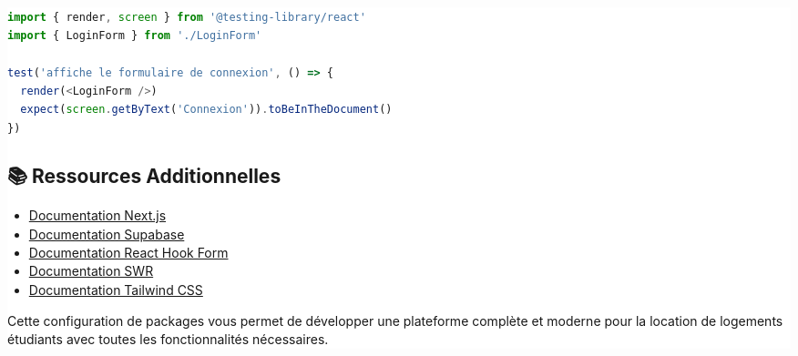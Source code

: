```javascript
import { render, screen } from '@testing-library/react'
import { LoginForm } from './LoginForm'

test('affiche le formulaire de connexion', () => {
  render(<LoginForm />)
  expect(screen.getByText('Connexion')).toBeInTheDocument()
})
```

## 📚 Ressources Additionnelles

- [Documentation Next.js](https://nextjs.org/docs)
- [Documentation Supabase](https://supabase.com/docs)
- [Documentation React Hook Form](https://react-hook-form.com/)
- [Documentation SWR](https://swr.vercel.app/)
- [Documentation Tailwind CSS](https://tailwindcss.com/docs)

Cette configuration de packages vous permet de développer une plateforme complète et moderne pour la location de logements étudiants avec toutes les fonctionnalités nécessaires.

